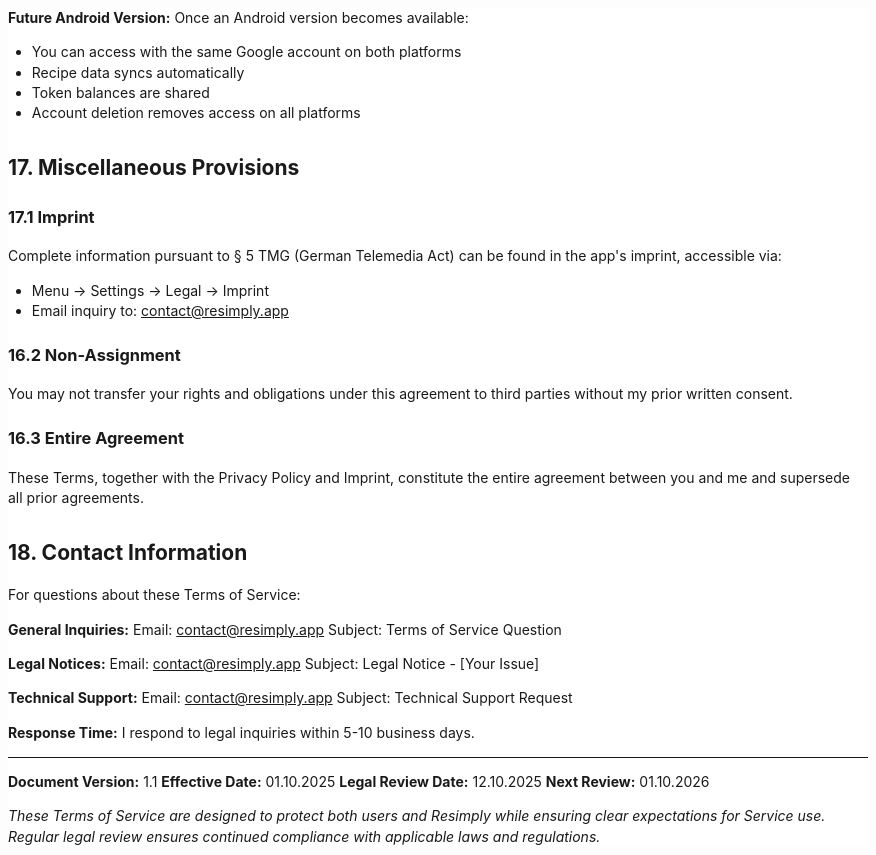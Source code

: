 **Future Android Version:**
Once an Android version becomes available:
- You can access with the same Google account on both platforms
- Recipe data syncs automatically
- Token balances are shared
- Account deletion removes access on all platforms

## 17. Miscellaneous Provisions

### 17.1 Imprint
Complete information pursuant to § 5 TMG (German Telemedia Act) can be found in the app's imprint, accessible via:
- Menu → Settings → Legal → Imprint
- Email inquiry to: contact@resimply.app

### 16.2 Non-Assignment
You may not transfer your rights and obligations under this agreement to third parties without my prior written consent.

### 16.3 Entire Agreement
These Terms, together with the Privacy Policy and Imprint, constitute the entire agreement between you and me and supersede all prior agreements.

## 18. Contact Information

For questions about these Terms of Service:

**General Inquiries:**
Email: contact@resimply.app
Subject: Terms of Service Question

**Legal Notices:**
Email: contact@resimply.app
Subject: Legal Notice - [Your Issue]

**Technical Support:**
Email: contact@resimply.app
Subject: Technical Support Request

**Response Time:** I respond to legal inquiries within 5-10 business days.

---

**Document Version:** 1.1
**Effective Date:** 01.10.2025
**Legal Review Date:** 12.10.2025
**Next Review:** 01.10.2026

*These Terms of Service are designed to protect both users and Resimply while ensuring clear expectations for Service use. Regular legal review ensures continued compliance with applicable laws and regulations.*